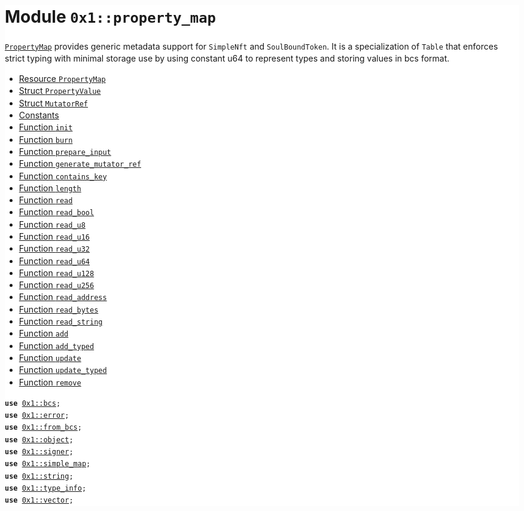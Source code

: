 
<a id="0x1_property_map"></a>

# Module `0x1::property_map`

<code><a href="property_map.md#0x1_property_map_PropertyMap">PropertyMap</a></code> provides generic metadata support for <code>SimpleNft</code> and <code>SoulBoundToken</code>. It is a specialization of
<code>Table</code> that enforces strict typing with minimal storage use by using constant u64 to
represent types and storing values in bcs format.


-  [Resource `PropertyMap`](#0x1_property_map_PropertyMap)
-  [Struct `PropertyValue`](#0x1_property_map_PropertyValue)
-  [Struct `MutatorRef`](#0x1_property_map_MutatorRef)
-  [Constants](#@Constants_0)
-  [Function `init`](#0x1_property_map_init)
-  [Function `burn`](#0x1_property_map_burn)
-  [Function `prepare_input`](#0x1_property_map_prepare_input)
-  [Function `generate_mutator_ref`](#0x1_property_map_generate_mutator_ref)
-  [Function `contains_key`](#0x1_property_map_contains_key)
-  [Function `length`](#0x1_property_map_length)
-  [Function `read`](#0x1_property_map_read)
-  [Function `read_bool`](#0x1_property_map_read_bool)
-  [Function `read_u8`](#0x1_property_map_read_u8)
-  [Function `read_u16`](#0x1_property_map_read_u16)
-  [Function `read_u32`](#0x1_property_map_read_u32)
-  [Function `read_u64`](#0x1_property_map_read_u64)
-  [Function `read_u128`](#0x1_property_map_read_u128)
-  [Function `read_u256`](#0x1_property_map_read_u256)
-  [Function `read_address`](#0x1_property_map_read_address)
-  [Function `read_bytes`](#0x1_property_map_read_bytes)
-  [Function `read_string`](#0x1_property_map_read_string)
-  [Function `add`](#0x1_property_map_add)
-  [Function `add_typed`](#0x1_property_map_add_typed)
-  [Function `update`](#0x1_property_map_update)
-  [Function `update_typed`](#0x1_property_map_update_typed)
-  [Function `remove`](#0x1_property_map_remove)


<pre><code><b>use</b> <a href="../../move_nursery/../move_stdlib/doc/bcs.md#0x1_bcs">0x1::bcs</a>;
<b>use</b> <a href="../../move_nursery/../move_stdlib/doc/error.md#0x1_error">0x1::error</a>;
<b>use</b> <a href="from_bcs.md#0x1_from_bcs">0x1::from_bcs</a>;
<b>use</b> <a href="object.md#0x1_object">0x1::object</a>;
<b>use</b> <a href="../../move_nursery/../move_stdlib/doc/signer.md#0x1_signer">0x1::signer</a>;
<b>use</b> <a href="simple_map.md#0x1_simple_map">0x1::simple_map</a>;
<b>use</b> <a href="../../move_nursery/../move_stdlib/doc/string.md#0x1_string">0x1::string</a>;
<b>use</b> <a href="type_info.md#0x1_type_info">0x1::type_info</a>;
<b>use</b> <a href="../../move_nursery/../move_stdlib/doc/vector.md#0x1_vector">0x1::vector</a>;
</code></pre>



<a id="0x1_property_map_PropertyMap"></a>
